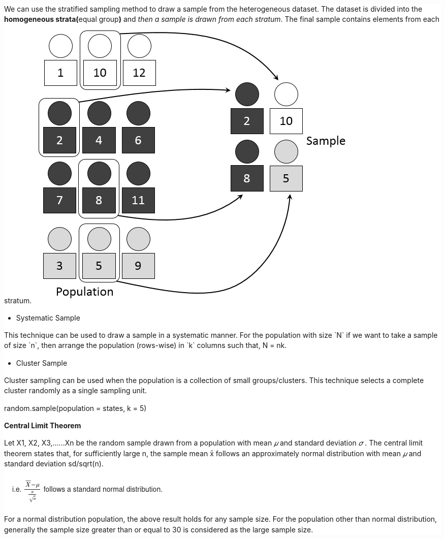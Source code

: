 We can use the stratified sampling method to draw a sample from the heterogeneous dataset. The dataset is divided into the **homogeneous strata(**&#x65;qual grou&#x70;**)** and _then a sample is drawn from each stratum_. The final sample contains elements from each stratum. ![](../.gitbook/assets/5.png)

* Systematic Sample

This technique can be used to draw a sample in a systematic manner. For the population with size \`N\` if we want to take a sample of size \`n\`, then arrange the population (rows-wise) in \`k\` columns such that, N = nk.

* Cluster Sample

Cluster sampling can be used when the population is a collection of small groups/clusters. This technique selects a complete cluster randomly as a single sampling unit.

random.sample(population = states, k = 5)

**Central Limit Theorem**

Let X1, X2, X3,......Xn be the random sample drawn from a population with mean _𝜇_ and standard deviation _𝜎_ . The central limit theorem states that, for sufficiently large n, the sample mean x̄ follows an approximately normal distribution with mean _𝜇_ and standard deviation sd/sqrt(n).

![](../.gitbook/assets/6.png)

For a normal distribution population, the above result holds for any sample size. For the population other than normal distribution, generally the sample size greater than or equal to 30 is considered as the large sample size.
